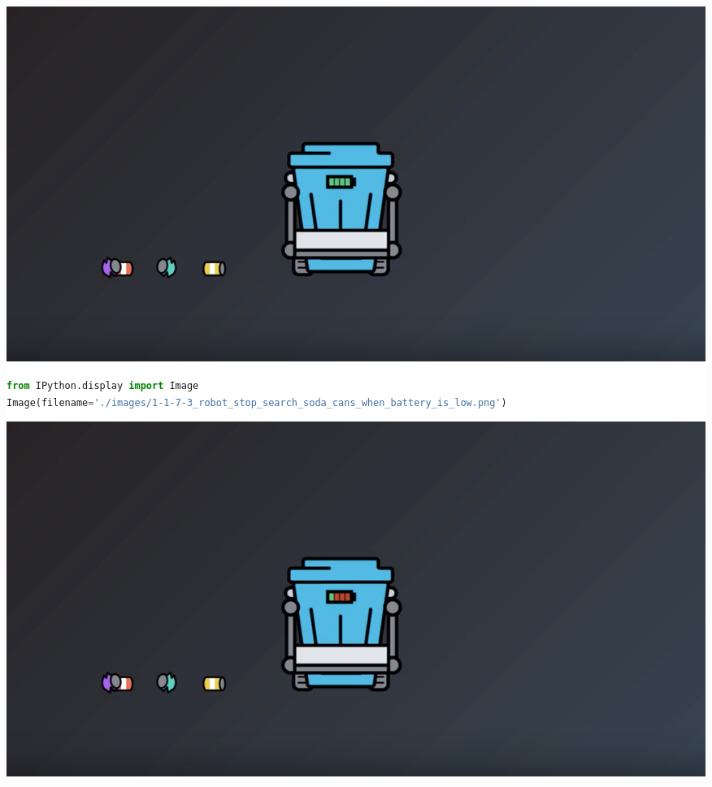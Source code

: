


![png](output_102_0.png)




```python
from IPython.display import Image
Image(filename='./images/1-1-7-3_robot_stop_search_soda_cans_when_battery_is_low.png')
```




![png](output_103_0.png)
